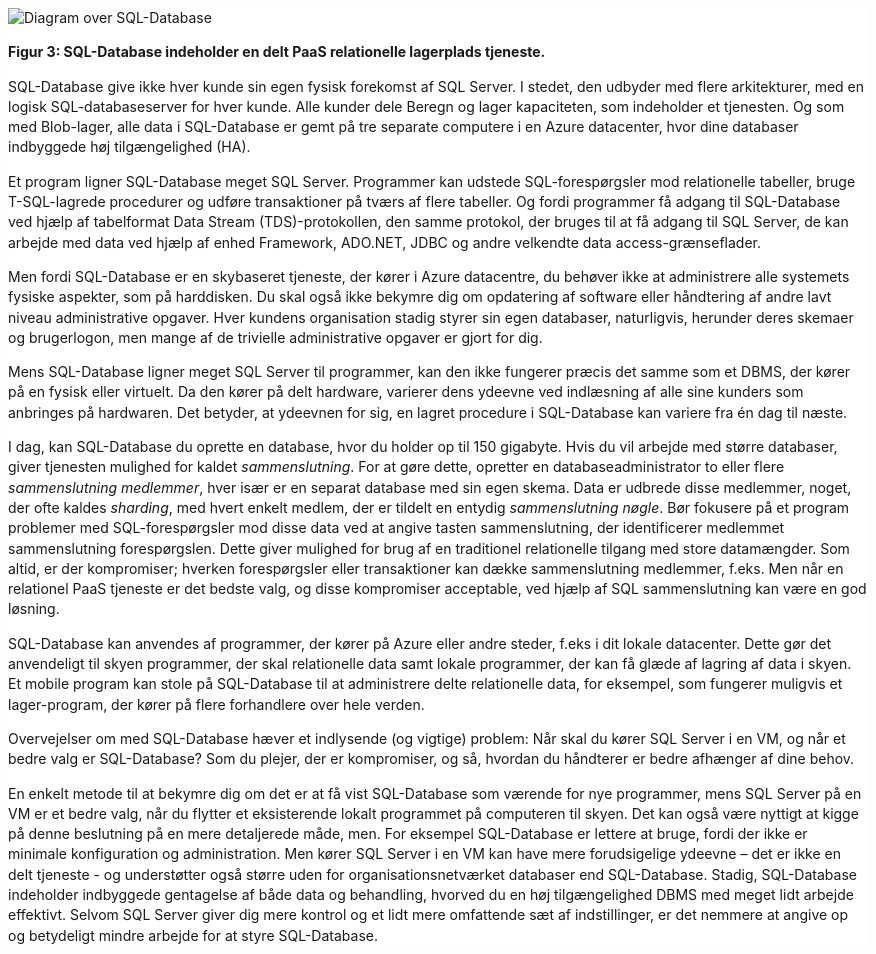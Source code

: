 <a name="Fig3"></a>![Diagram over SQL-Database][SQL-db]
 
**Figur 3: SQL-Database indeholder en delt PaaS relationelle lagerplads tjeneste.**

SQL-Database give ikke hver kunde sin egen fysisk forekomst af SQL Server. I stedet, den udbyder med flere arkitekturer, med en logisk SQL-databaseserver for hver kunde. Alle kunder dele Beregn og lager kapaciteten, som indeholder et tjenesten. Og som med Blob-lager, alle data i SQL-Database er gemt på tre separate computere i en Azure datacenter, hvor dine databaser indbyggede høj tilgængelighed (HA).

Et program ligner SQL-Database meget SQL Server. Programmer kan udstede SQL-forespørgsler mod relationelle tabeller, bruge T-SQL-lagrede procedurer og udføre transaktioner på tværs af flere tabeller. Og fordi programmer få adgang til SQL-Database ved hjælp af tabelformat Data Stream (TDS)-protokollen, den samme protokol, der bruges til at få adgang til SQL Server, de kan arbejde med data ved hjælp af enhed Framework, ADO.NET, JDBC og andre velkendte data access-grænseflader. 

Men fordi SQL-Database er en skybaseret tjeneste, der kører i Azure datacentre, du behøver ikke at administrere alle systemets fysiske aspekter, som på harddisken. Du skal også ikke bekymre dig om opdatering af software eller håndtering af andre lavt niveau administrative opgaver. Hver kundens organisation stadig styrer sin egen databaser, naturligvis, herunder deres skemaer og brugerlogon, men mange af de trivielle administrative opgaver er gjort for dig. 

Mens SQL-Database ligner meget SQL Server til programmer, kan den ikke fungerer præcis det samme som et DBMS, der kører på en fysisk eller virtuelt. Da den kører på delt hardware, varierer dens ydeevne ved indlæsning af alle sine kunders som anbringes på hardwaren. Det betyder, at ydeevnen for sig, en lagret procedure i SQL-Database kan variere fra én dag til næste. 

I dag, kan SQL-Database du oprette en database, hvor du holder op til 150 gigabyte. Hvis du vil arbejde med større databaser, giver tjenesten mulighed for kaldet *sammenslutning*. For at gøre dette, opretter en databaseadministrator to eller flere *sammenslutning medlemmer*, hver især er en separat database med sin egen skema. Data er udbrede disse medlemmer, noget, der ofte kaldes *sharding*, med hvert enkelt medlem, der er tildelt en entydig *sammenslutning nøgle*. Bør fokusere på et program problemer med SQL-forespørgsler mod disse data ved at angive tasten sammenslutning, der identificerer medlemmet sammenslutning forespørgslen. Dette giver mulighed for brug af en traditionel relationelle tilgang med store datamængder. Som altid, er der kompromiser; hverken forespørgsler eller transaktioner kan dække sammenslutning medlemmer, f.eks. Men når en relationel PaaS tjeneste er det bedste valg, og disse kompromiser acceptable, ved hjælp af SQL sammenslutning kan være en god løsning.

SQL-Database kan anvendes af programmer, der kører på Azure eller andre steder, f.eks i dit lokale datacenter. Dette gør det anvendeligt til skyen programmer, der skal relationelle data samt lokale programmer, der kan få glæde af lagring af data i skyen. Et mobile program kan stole på SQL-Database til at administrere delte relationelle data, for eksempel, som fungerer muligvis et lager-program, der kører på flere forhandlere over hele verden.

Overvejelser om med SQL-Database hæver et indlysende (og vigtige) problem: Når skal du kører SQL Server i en VM, og når et bedre valg er SQL-Database? Som du plejer, der er kompromiser, og så, hvordan du håndterer er bedre afhænger af dine behov. 

En enkelt metode til at bekymre dig om det er at få vist SQL-Database som værende for nye programmer, mens SQL Server på en VM er et bedre valg, når du flytter et eksisterende lokalt programmet på computeren til skyen. Det kan også være nyttigt at kigge på denne beslutning på en mere detaljerede måde, men. For eksempel SQL-Database er lettere at bruge, fordi der ikke er minimale konfiguration og administration. Men kører SQL Server i en VM kan have mere forudsigelige ydeevne – det er ikke en delt tjeneste - og understøtter også større uden for organisationsnetværket databaser end SQL-Database. Stadig, SQL-Database indeholder indbyggede gentagelse af både data og behandling, hvorved du en høj tilgængelighed DBMS med meget lidt arbejde effektivt. Selvom SQL Server giver dig mere kontrol og et lidt mere omfattende sæt af indstillinger, er det nemmere at angive op og betydeligt mindre arbejde for at styre SQL-Database.


[blobs]: ./media/cloud-storage/Data_01_Blobs.png
[SQLSvr-vm]: ./media/cloud-storage/Data_02_SQLSvrVM.png
[SQL-db]: ./media/cloud-storage/Data_03_SQLdb.png
[SQL-datasync]: ./media/cloud-storage/Data_04_SQLDataSync.png
[SQL-report]: ./media/cloud-storage/Data_05_SQLReporting.png
[SQL-tblstor]: ./media/cloud-storage/Data_06_TblStorage.png
[hadoop]: ./media/cloud-storage/Data_07_Hadoop.png